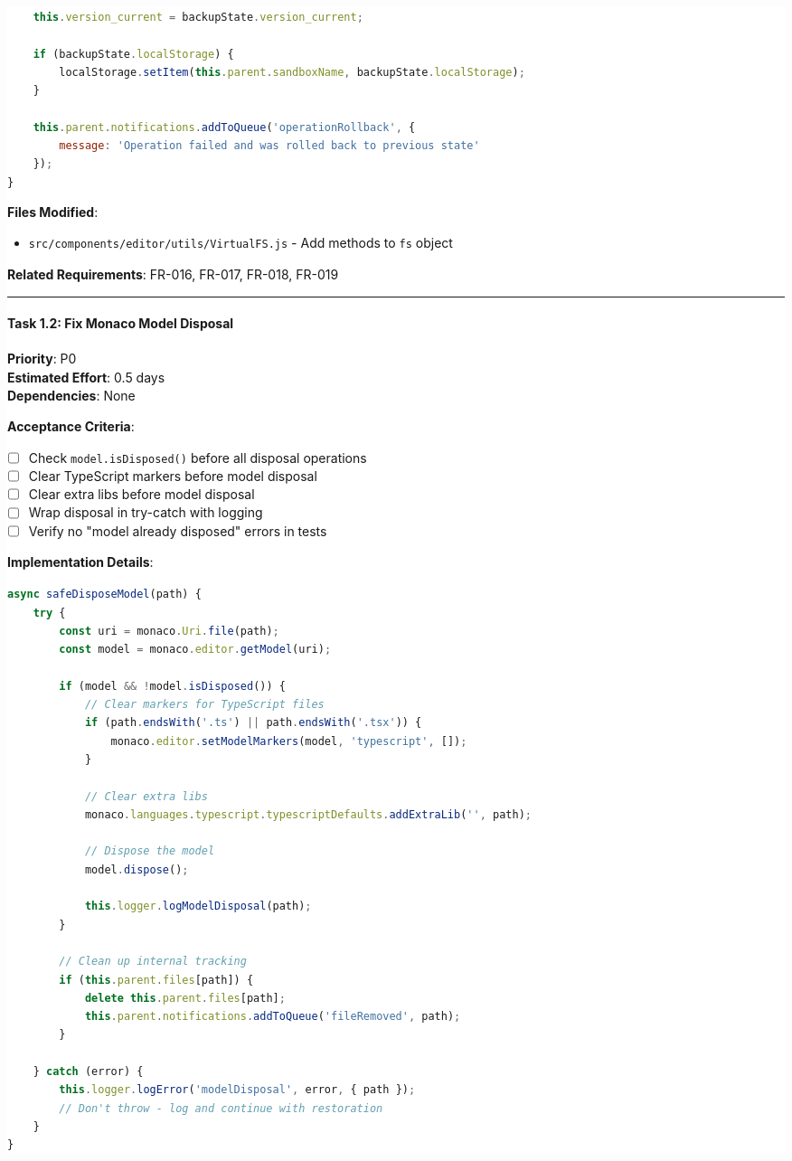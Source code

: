 ```javascript
    this.version_current = backupState.version_current;
    
    if (backupState.localStorage) {
        localStorage.setItem(this.parent.sandboxName, backupState.localStorage);
    }
    
    this.parent.notifications.addToQueue('operationRollback', {
        message: 'Operation failed and was rolled back to previous state'
    });
}
```

**Files Modified**:
- `src/components/editor/utils/VirtualFS.js` - Add methods to `fs` object

**Related Requirements**: FR-016, FR-017, FR-018, FR-019

---

#### Task 1.2: Fix Monaco Model Disposal

**Priority**: P0  
**Estimated Effort**: 0.5 days  
**Dependencies**: None

**Acceptance Criteria**:
- [ ] Check `model.isDisposed()` before all disposal operations
- [ ] Clear TypeScript markers before model disposal
- [ ] Clear extra libs before model disposal
- [ ] Wrap disposal in try-catch with logging
- [ ] Verify no "model already disposed" errors in tests

**Implementation Details**:
```javascript
async safeDisposeModel(path) {
    try {
        const uri = monaco.Uri.file(path);
        const model = monaco.editor.getModel(uri);
        
        if (model && !model.isDisposed()) {
            // Clear markers for TypeScript files
            if (path.endsWith('.ts') || path.endsWith('.tsx')) {
                monaco.editor.setModelMarkers(model, 'typescript', []);
            }
            
            // Clear extra libs
            monaco.languages.typescript.typescriptDefaults.addExtraLib('', path);
            
            // Dispose the model
            model.dispose();
            
            this.logger.logModelDisposal(path);
        }
        
        // Clean up internal tracking
        if (this.parent.files[path]) {
            delete this.parent.files[path];
            this.parent.notifications.addToQueue('fileRemoved', path);
        }
        
    } catch (error) {
        this.logger.logError('modelDisposal', error, { path });
        // Don't throw - log and continue with restoration
    }
}
```